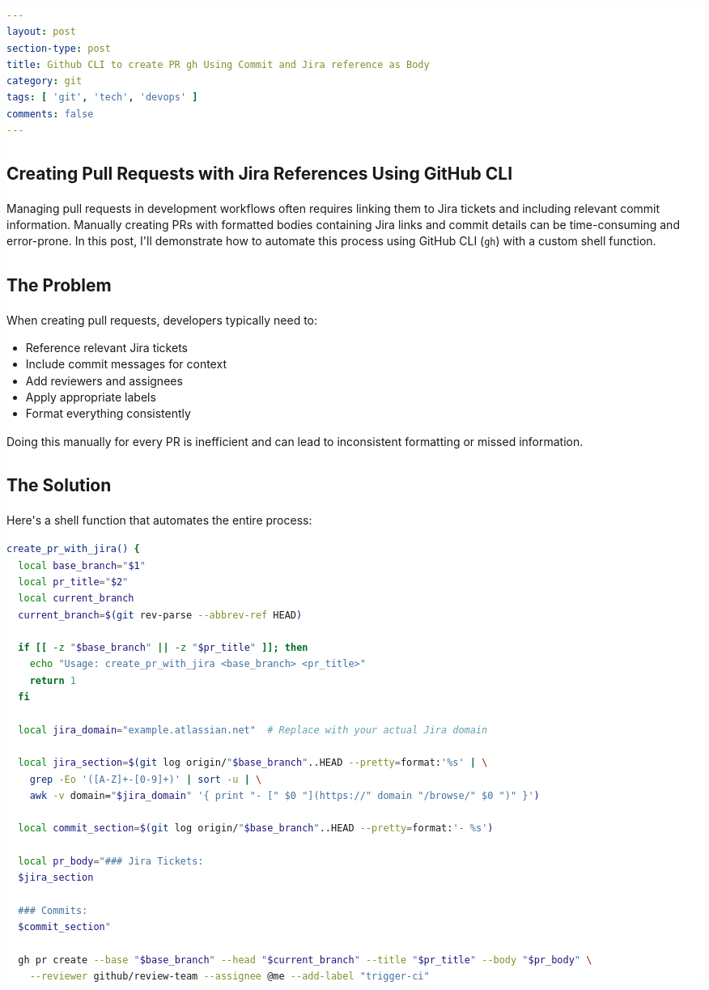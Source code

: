 ```yaml
---
layout: post
section-type: post
title: Github CLI to create PR gh Using Commit and Jira reference as Body
category: git
tags: [ 'git', 'tech', 'devops' ]
comments: false
---
```


## Creating Pull Requests with Jira References Using GitHub CLI

Managing pull requests in development workflows often requires linking them to Jira tickets and including relevant commit information. Manually creating PRs with formatted bodies containing Jira links and commit details can be time-consuming and error-prone. In this post, I'll demonstrate how to automate this process using GitHub CLI (`gh`) with a custom shell function.

## The Problem

When creating pull requests, developers typically need to:
- Reference relevant Jira tickets
- Include commit messages for context
- Add reviewers and assignees
- Apply appropriate labels
- Format everything consistently

Doing this manually for every PR is inefficient and can lead to inconsistent formatting or missed information.

## The Solution

Here's a shell function that automates the entire process:

```bash
create_pr_with_jira() {
  local base_branch="$1"
  local pr_title="$2"
  local current_branch
  current_branch=$(git rev-parse --abbrev-ref HEAD)

  if [[ -z "$base_branch" || -z "$pr_title" ]]; then
    echo "Usage: create_pr_with_jira <base_branch> <pr_title>"
    return 1
  fi

  local jira_domain="example.atlassian.net"  # Replace with your actual Jira domain

  local jira_section=$(git log origin/"$base_branch"..HEAD --pretty=format:'%s' | \
    grep -Eo '([A-Z]+-[0-9]+)' | sort -u | \
    awk -v domain="$jira_domain" '{ print "- [" $0 "](https://" domain "/browse/" $0 ")" }')

  local commit_section=$(git log origin/"$base_branch"..HEAD --pretty=format:'- %s')

  local pr_body="### Jira Tickets:
  $jira_section

  ### Commits:
  $commit_section"

  gh pr create --base "$base_branch" --head "$current_branch" --title "$pr_title" --body "$pr_body" \
    --reviewer github/review-team --assignee @me --add-label "trigger-ci"
```